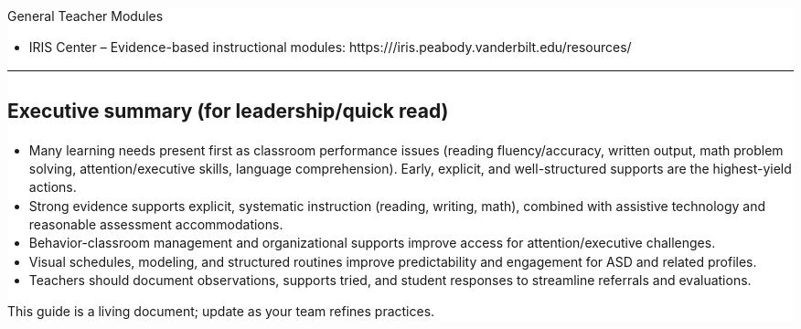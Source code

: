 General Teacher Modules
- IRIS Center – Evidence-based instructional modules: https:///iris.peabody.vanderbilt.edu/resources/

---

## Executive summary (for leadership/quick read)
- Many learning needs present first as classroom performance issues (reading fluency/accuracy, written output, math problem solving, attention/executive skills, language comprehension). Early, explicit, and well-structured supports are the highest-yield actions.
- Strong evidence supports explicit, systematic instruction (reading, writing, math), combined with assistive technology and reasonable assessment accommodations.
- Behavior-classroom management and organizational supports improve access for attention/executive challenges.
- Visual schedules, modeling, and structured routines improve predictability and engagement for ASD and related profiles.
- Teachers should document observations, supports tried, and student responses to streamline referrals and evaluations.

This guide is a living document; update as your team refines practices.
